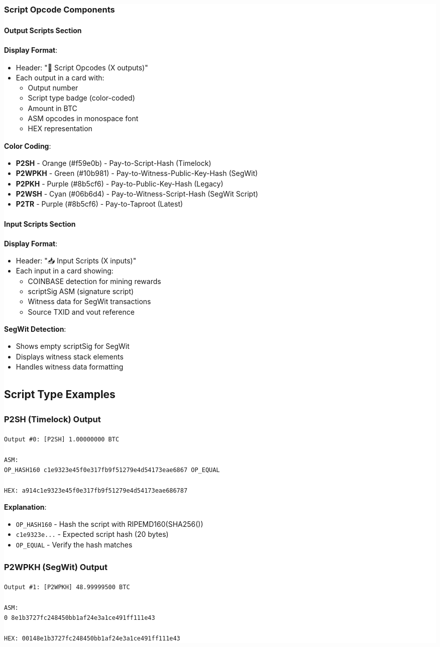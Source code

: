 ### Script Opcode Components

#### Output Scripts Section

**Display Format**:
- Header: "🔐 Script Opcodes (X outputs)"
- Each output in a card with:
  - Output number
  - Script type badge (color-coded)
  - Amount in BTC
  - ASM opcodes in monospace font
  - HEX representation

**Color Coding**:
- **P2SH** - Orange (#f59e0b) - Pay-to-Script-Hash (Timelock)
- **P2WPKH** - Green (#10b981) - Pay-to-Witness-Public-Key-Hash (SegWit)
- **P2PKH** - Purple (#8b5cf6) - Pay-to-Public-Key-Hash (Legacy)
- **P2WSH** - Cyan (#06b6d4) - Pay-to-Witness-Script-Hash (SegWit Script)
- **P2TR** - Purple (#8b5cf6) - Pay-to-Taproot (Latest)

#### Input Scripts Section

**Display Format**:
- Header: "📥 Input Scripts (X inputs)"
- Each input in a card showing:
  - COINBASE detection for mining rewards
  - scriptSig ASM (signature script)
  - Witness data for SegWit transactions
  - Source TXID and vout reference

**SegWit Detection**:
- Shows empty scriptSig for SegWit
- Displays witness stack elements
- Handles witness data formatting

## Script Type Examples

### P2SH (Timelock) Output
```
Output #0: [P2SH] 1.00000000 BTC

ASM:
OP_HASH160 c1e9323e45f0e317fb9f51279e4d54173eae6867 OP_EQUAL

HEX: a914c1e9323e45f0e317fb9f51279e4d54173eae686787
```

**Explanation**:
- `OP_HASH160` - Hash the script with RIPEMD160(SHA256())
- `c1e9323e...` - Expected script hash (20 bytes)
- `OP_EQUAL` - Verify the hash matches

### P2WPKH (SegWit) Output
```
Output #1: [P2WPKH] 48.99999500 BTC

ASM:
0 8e1b3727fc248450bb1af24e3a1ce491ff111e43

HEX: 00148e1b3727fc248450bb1af24e3a1ce491ff111e43
```
